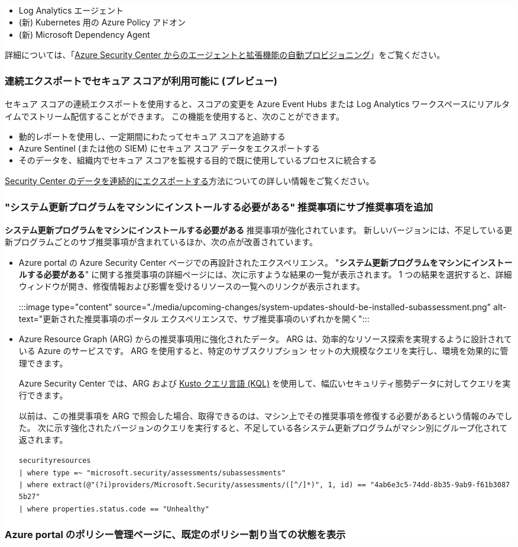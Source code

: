 - Log Analytics エージェント
- (新) Kubernetes 用の Azure Policy アドオン
- (新) Microsoft Dependency Agent

詳細については、「[Azure Security Center からのエージェントと拡張機能の自動プロビジョニング](security-center-enable-data-collection.md)」をご覧ください。


### <a name="secure-score-is-now-available-in-continuous-export-preview"></a>連続エクスポートでセキュア スコアが利用可能に (プレビュー)

セキュア スコアの連続エクスポートを使用すると、スコアの変更を Azure Event Hubs または Log Analytics ワークスペースにリアルタイムでストリーム配信することができます。 この機能を使用すると、次のことができます。

- 動的レポートを使用し、一定期間にわたってセキュア スコアを追跡する
- Azure Sentinel (または他の SIEM) にセキュア スコア データをエクスポートする
- そのデータを、組織内でセキュア スコアを監視する目的で既に使用しているプロセスに統合する

[Security Center のデータを連続的にエクスポートする](continuous-export.md)方法についての詳しい情報をご覧ください。


### <a name="system-updates-should-be-installed-on-your-machines-recommendation-now-includes-subrecommendations"></a>"システム更新プログラムをマシンにインストールする必要がある" 推奨事項にサブ推奨事項を追加

**システム更新プログラムをマシンにインストールする必要がある** 推奨事項が強化されています。 新しいバージョンには、不足している更新プログラムごとのサブ推奨事項が含まれているほか、次の点が改善されています。

- Azure portal の Azure Security Center ページでの再設計されたエクスペリエンス。 "**システム更新プログラムをマシンにインストールする必要がある**" に関する推奨事項の詳細ページには、次に示すような結果の一覧が表示されます。 1 つの結果を選択すると、詳細ウィンドウが開き、修復情報および影響を受けるリソースの一覧へのリンクが表示されます。

    :::image type="content" source="./media/upcoming-changes/system-updates-should-be-installed-subassessment.png" alt-text="更新された推奨事項のポータル エクスペリエンスで、サブ推奨事項のいずれかを開く":::

- Azure Resource Graph (ARG) からの推奨事項用に強化されたデータ。 ARG は、効率的なリソース探索を実現するように設計されている Azure のサービスです。 ARG を使用すると、特定のサブスクリプション セットの大規模なクエリを実行し、環境を効果的に管理できます。 

    Azure Security Center では、ARG および [Kusto クエリ言語 (KQL)](/azure/data-explorer/kusto/query/) を使用して、幅広いセキュリティ態勢データに対してクエリを実行できます。

    以前は、この推奨事項を ARG で照会した場合、取得できるのは、マシン上でその推奨事項を修復する必要があるという情報のみでした。 次に示す強化されたバージョンのクエリを実行すると、不足している各システム更新プログラムがマシン別にグループ化されて返されます。

    ```kusto
    securityresources
    | where type =~ "microsoft.security/assessments/subassessments"
    | where extract(@"(?i)providers/Microsoft.Security/assessments/([^/]*)", 1, id) == "4ab6e3c5-74dd-8b35-9ab9-f61b30875b27"
    | where properties.status.code == "Unhealthy"
    ```

### <a name="policy-management-page-in-the-azure-portal-now-shows-status-of-default-policy-assignments"></a>Azure portal のポリシー管理ページに、既定のポリシー割り当ての状態を表示
